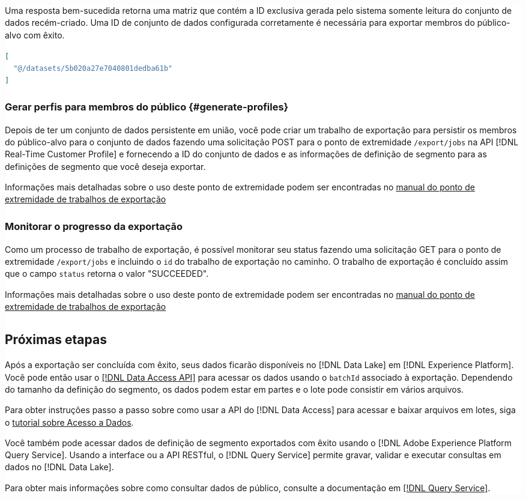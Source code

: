 Uma resposta bem-sucedida retorna uma matriz que contém a ID exclusiva gerada pelo sistema somente leitura do conjunto de dados recém-criado. Uma ID de conjunto de dados configurada corretamente é necessária para exportar membros do público-alvo com êxito.

```json
[
  "@/datasets/5b020a27e7040801dedba61b"
] 
```

### Gerar perfis para membros do público {#generate-profiles}

Depois de ter um conjunto de dados persistente em união, você pode criar um trabalho de exportação para persistir os membros do público-alvo para o conjunto de dados fazendo uma solicitação POST para o ponto de extremidade `/export/jobs` na API [!DNL Real-Time Customer Profile] e fornecendo a ID do conjunto de dados e as informações de definição de segmento para as definições de segmento que você deseja exportar.

Informações mais detalhadas sobre o uso deste ponto de extremidade podem ser encontradas no [manual do ponto de extremidade de trabalhos de exportação](../api/export-jobs.md#create)

### Monitorar o progresso da exportação

Como um processo de trabalho de exportação, é possível monitorar seu status fazendo uma solicitação GET para o ponto de extremidade `/export/jobs` e incluindo o `id` do trabalho de exportação no caminho. O trabalho de exportação é concluído assim que o campo `status` retorna o valor &quot;SUCCEEDED&quot;.

Informações mais detalhadas sobre o uso deste ponto de extremidade podem ser encontradas no [manual do ponto de extremidade de trabalhos de exportação](../api/export-jobs.md#get)

## Próximas etapas

Após a exportação ser concluída com êxito, seus dados ficarão disponíveis no [!DNL Data Lake] em [!DNL Experience Platform]. Você pode então usar o [[!DNL Data Access API]](https://www.adobe.io/experience-platform-apis/references/data-access/) para acessar os dados usando o `batchId` associado à exportação. Dependendo do tamanho da definição do segmento, os dados podem estar em partes e o lote pode consistir em vários arquivos.

Para obter instruções passo a passo sobre como usar a API do [!DNL Data Access] para acessar e baixar arquivos em lotes, siga o [tutorial sobre Acesso a Dados](../../data-access/tutorials/dataset-data.md).

Você também pode acessar dados de definição de segmento exportados com êxito usando o [!DNL Adobe Experience Platform Query Service]. Usando a interface ou a API RESTful, o [!DNL Query Service] permite gravar, validar e executar consultas em dados no [!DNL Data Lake].

Para obter mais informações sobre como consultar dados de público, consulte a documentação em [[!DNL Query Service]](../../query-service/home.md).
